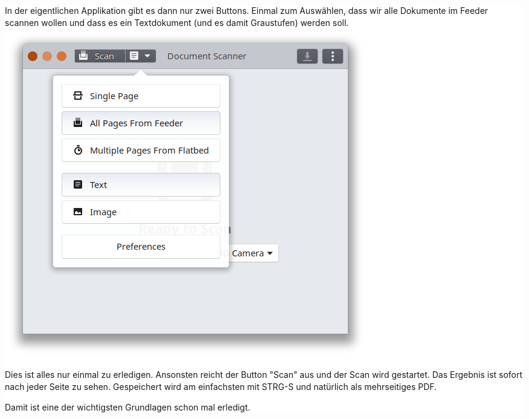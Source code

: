 In der eigentlichen Applikation gibt es dann nur zwei Buttons. Einmal zum Auswählen, 
dass wir alle Dokumente im Feeder scannen wollen und dass es ein Textdokument 
(und es damit Graustufen) werden soll.
![Einstellung Scan](/scan-config.png)

Dies ist alles nur einmal zu erledigen. Ansonsten reicht der Button "Scan" aus und der Scan 
wird gestartet. Das Ergebnis ist sofort nach jeder Seite zu sehen. Gespeichert wird am einfachsten 
mit STRG-S und natürlich als mehrseitiges PDF.

Damit ist eine der wichtigsten Grundlagen schon mal erledigt.
